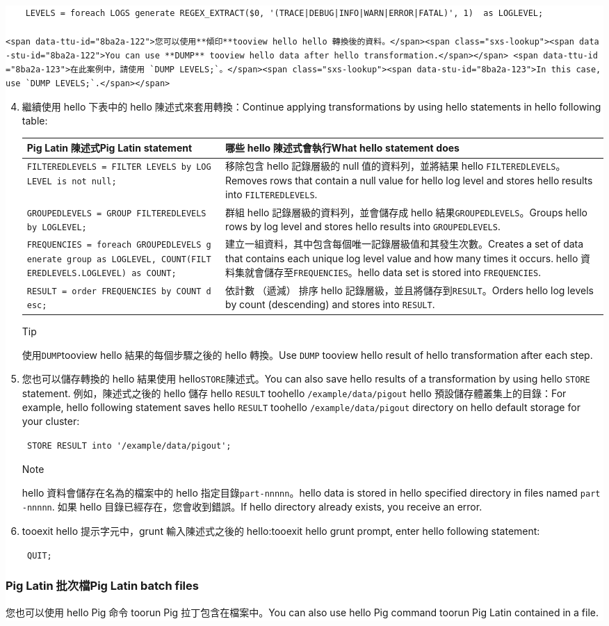         LEVELS = foreach LOGS generate REGEX_EXTRACT($0, '(TRACE|DEBUG|INFO|WARN|ERROR|FATAL)', 1)  as LOGLEVEL;

    <span data-ttu-id="8ba2a-122">您可以使用**傾印**tooview hello hello 轉換後的資料。</span><span class="sxs-lookup"><span data-stu-id="8ba2a-122">You can use **DUMP** tooview hello data after hello transformation.</span></span> <span data-ttu-id="8ba2a-123">在此案例中，請使用 `DUMP LEVELS;`。</span><span class="sxs-lookup"><span data-stu-id="8ba2a-123">In this case, use `DUMP LEVELS;`.</span></span>

4. <span data-ttu-id="8ba2a-124">繼續使用 hello 下表中的 hello 陳述式來套用轉換：</span><span class="sxs-lookup"><span data-stu-id="8ba2a-124">Continue applying transformations by using hello statements in hello following table:</span></span>

    | <span data-ttu-id="8ba2a-125">Pig Latin 陳述式</span><span class="sxs-lookup"><span data-stu-id="8ba2a-125">Pig Latin statement</span></span> | <span data-ttu-id="8ba2a-126">哪些 hello 陳述式會執行</span><span class="sxs-lookup"><span data-stu-id="8ba2a-126">What hello statement does</span></span> |
    | ---- | ---- |
    | `FILTEREDLEVELS = FILTER LEVELS by LOGLEVEL is not null;` | <span data-ttu-id="8ba2a-127">移除包含 hello 記錄層級的 null 值的資料列，並將結果 hello `FILTEREDLEVELS`。</span><span class="sxs-lookup"><span data-stu-id="8ba2a-127">Removes rows that contain a null value for hello log level and stores hello results into `FILTEREDLEVELS`.</span></span> |
    | `GROUPEDLEVELS = GROUP FILTEREDLEVELS by LOGLEVEL;` | <span data-ttu-id="8ba2a-128">群組 hello 記錄層級的資料列，並會儲存成 hello 結果`GROUPEDLEVELS`。</span><span class="sxs-lookup"><span data-stu-id="8ba2a-128">Groups hello rows by log level and stores hello results into `GROUPEDLEVELS`.</span></span> |
    | `FREQUENCIES = foreach GROUPEDLEVELS generate group as LOGLEVEL, COUNT(FILTEREDLEVELS.LOGLEVEL) as COUNT;` | <span data-ttu-id="8ba2a-129">建立一組資料，其中包含每個唯一記錄層級值和其發生次數。</span><span class="sxs-lookup"><span data-stu-id="8ba2a-129">Creates a set of data that contains each unique log level value and how many times it occurs.</span></span> <span data-ttu-id="8ba2a-130">hello 資料集就會儲存至`FREQUENCIES`。</span><span class="sxs-lookup"><span data-stu-id="8ba2a-130">hello data set is stored into `FREQUENCIES`.</span></span> |
    | `RESULT = order FREQUENCIES by COUNT desc;` | <span data-ttu-id="8ba2a-131">依計數 （遞減） 排序 hello 記錄層級，並且將儲存到`RESULT`。</span><span class="sxs-lookup"><span data-stu-id="8ba2a-131">Orders hello log levels by count (descending) and stores into `RESULT`.</span></span> |

    > [!TIP]
    > <span data-ttu-id="8ba2a-132">使用`DUMP`tooview hello 結果的每個步驟之後的 hello 轉換。</span><span class="sxs-lookup"><span data-stu-id="8ba2a-132">Use `DUMP` tooview hello result of hello transformation after each step.</span></span>

5. <span data-ttu-id="8ba2a-133">您也可以儲存轉換的 hello 結果使用 hello`STORE`陳述式。</span><span class="sxs-lookup"><span data-stu-id="8ba2a-133">You can also save hello results of a transformation by using hello `STORE` statement.</span></span> <span data-ttu-id="8ba2a-134">例如，陳述式之後的 hello 儲存 hello `RESULT` toohello `/example/data/pigout` hello 預設儲存體叢集上的目錄：</span><span class="sxs-lookup"><span data-stu-id="8ba2a-134">For example, hello following statement saves hello `RESULT` toohello `/example/data/pigout` directory on hello default storage for your cluster:</span></span>

        STORE RESULT into '/example/data/pigout';

   > [!NOTE]
   > <span data-ttu-id="8ba2a-135">hello 資料會儲存在名為的檔案中的 hello 指定目錄`part-nnnnn`。</span><span class="sxs-lookup"><span data-stu-id="8ba2a-135">hello data is stored in hello specified directory in files named `part-nnnnn`.</span></span> <span data-ttu-id="8ba2a-136">如果 hello 目錄已經存在，您會收到錯誤。</span><span class="sxs-lookup"><span data-stu-id="8ba2a-136">If hello directory already exists, you receive an error.</span></span>

6. <span data-ttu-id="8ba2a-137">tooexit hello 提示字元中，grunt 輸入陳述式之後的 hello:</span><span class="sxs-lookup"><span data-stu-id="8ba2a-137">tooexit hello grunt prompt, enter hello following statement:</span></span>

        QUIT;

### <a name="pig-latin-batch-files"></a><span data-ttu-id="8ba2a-138">Pig Latin 批次檔</span><span class="sxs-lookup"><span data-stu-id="8ba2a-138">Pig Latin batch files</span></span>

<span data-ttu-id="8ba2a-139">您也可以使用 hello Pig 命令 toorun Pig 拉丁包含在檔案中。</span><span class="sxs-lookup"><span data-stu-id="8ba2a-139">You can also use hello Pig command toorun Pig Latin contained in a file.</span></span>
